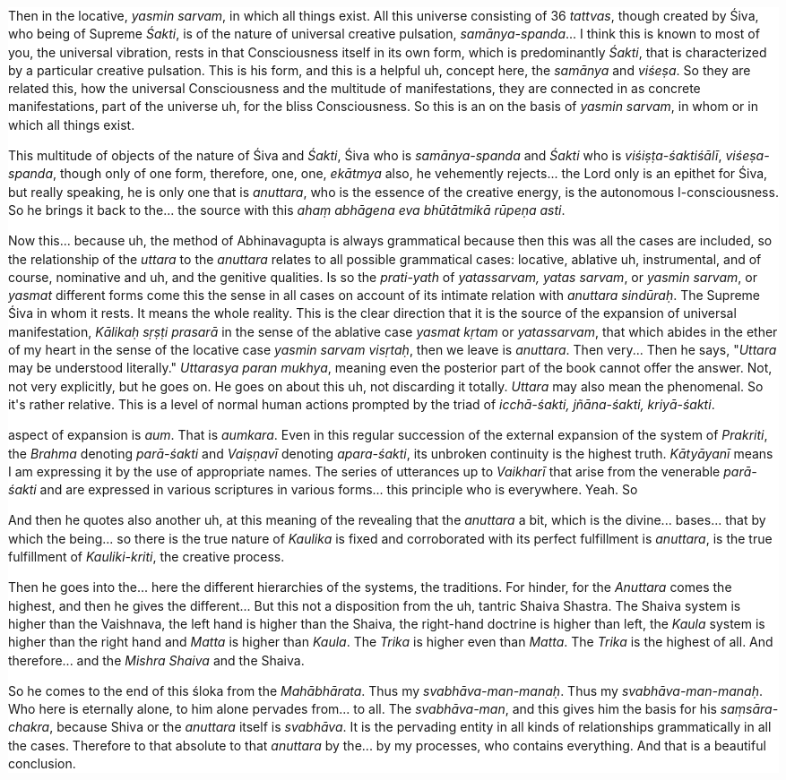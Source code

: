 Then in the locative, *yasmin sarvam*, in which all things exist. All this universe consisting of 36 *tattvas*, though created by Śiva, who being of Supreme *Śakti*, is of the nature of universal creative pulsation, *samānya-spanda*... I think this is known to most of you, the universal vibration, rests in that Consciousness itself in its own form, which is predominantly *Śakti*, that is characterized by a particular creative pulsation. This is his form, and this is a helpful uh, concept here, the *samānya* and *viśeṣa*. So they are related this, how the universal Consciousness and the multitude of manifestations, they are connected in as concrete manifestations, part of the universe uh, for the bliss Consciousness. So this is an on the basis of *yasmin sarvam*, in whom or in which all things exist. 

This multitude of objects of the nature of Śiva and *Śakti*, Śiva who is *samānya-spanda* and *Śakti* who is *viśiṣṭa-śaktiśālī*, *viśeṣa-spanda*, though only of one form, therefore, one, one, *ekātmya* also, he vehemently rejects... the Lord only is an epithet for Śiva, but really speaking, he is only one that is *anuttara*, who is the essence of the creative energy, is the autonomous I-consciousness. So he brings it back to the... the source with this *ahaṃ abhāgena eva bhūtātmikā rūpeṇa asti*. 

Now this... because uh, the method of Abhinavagupta is always grammatical because then this was all the cases are included, so the relationship of the *uttara* to the *anuttara* relates to all possible grammatical cases: locative, ablative uh, instrumental, and of course, nominative and uh, and the genitive qualities. Is so the *prati-yath* of *yatassarvam, yatas sarvam*, or *yasmin sarvam*, or *yasmat* different forms come this the sense in all cases on account of its intimate relation with *anuttara sindūraḥ*. The Supreme Śiva in whom it rests. It means the whole reality. This is the clear direction that it is the source of the expansion of universal manifestation, *Kālikaḥ sṛṣṭi prasarā* in the sense of the ablative case *yasmat kṛtam* or *yatassarvam*, that which abides in the ether of my heart in the sense of the locative case *yasmin sarvam visṛtaḥ*, then we leave is *anuttara*. Then very... Then he says, "*Uttara* may be understood literally." _Uttarasya paran mukhya_, meaning even the posterior part of the book cannot offer the answer. Not, not very explicitly, but he goes on. He goes on about this uh, not discarding it totally. *Uttara* may also mean the phenomenal. So it's rather relative. This is a level of normal human actions prompted by the triad of *icchā-śakti, jñāna-śakti, kriyā-śakti*. 


aspect of expansion is *aum*. That is *aumkara*. Even in this regular succession of the external expansion of the system of *Prakriti*, the *Brahma* denoting *parā-śakti* and *Vaiṣṇavī* denoting *apara-śakti*, its unbroken continuity is the highest truth. *Kātyāyanī* means I am expressing it by the use of appropriate names. The series of utterances up to *Vaikharī* that arise from the venerable *parā-śakti* and are expressed in various scriptures in various forms... this principle who is everywhere. Yeah. So 

And then he quotes also another uh, at this meaning of the revealing that the *anuttara* a bit, which is the divine... bases... that by which the being... so there is the true nature of *Kaulika* is fixed and corroborated with its perfect fulfillment is *anuttara*, is the true fulfillment of *Kauliki-kriti*, the creative process.

Then he goes into the... here the different hierarchies of the systems, the traditions. For hinder, for the *Anuttara* comes the highest, and then he gives the different... But this not a disposition from the uh, tantric Shaiva Shastra. The Shaiva system is higher than the Vaishnava, the left hand is higher than the Shaiva, the right-hand doctrine is higher than left, the *Kaula* system is higher than the right hand and *Matta* is higher than *Kaula*. The *Trika* is higher even than *Matta*. The *Trika* is the highest of all. And therefore... and the *Mishra Shaiva* and the Shaiva. 

So he comes to the end of this śloka from the *Mahābhārata*. Thus my *svabhāva-man-manaḥ*. Thus my *svabhāva-man-manaḥ*. Who here is eternally alone, to him alone pervades from... to all. The *svabhāva-man*, and this gives him the basis for his *saṃsāra-chakra*, because Shiva or the *anuttara* itself is *svabhāva*. It is the pervading entity in all kinds of relationships grammatically in all the cases. Therefore to that absolute to that *anuttara* by the... by my processes, who contains everything. And that is a beautiful conclusion.
